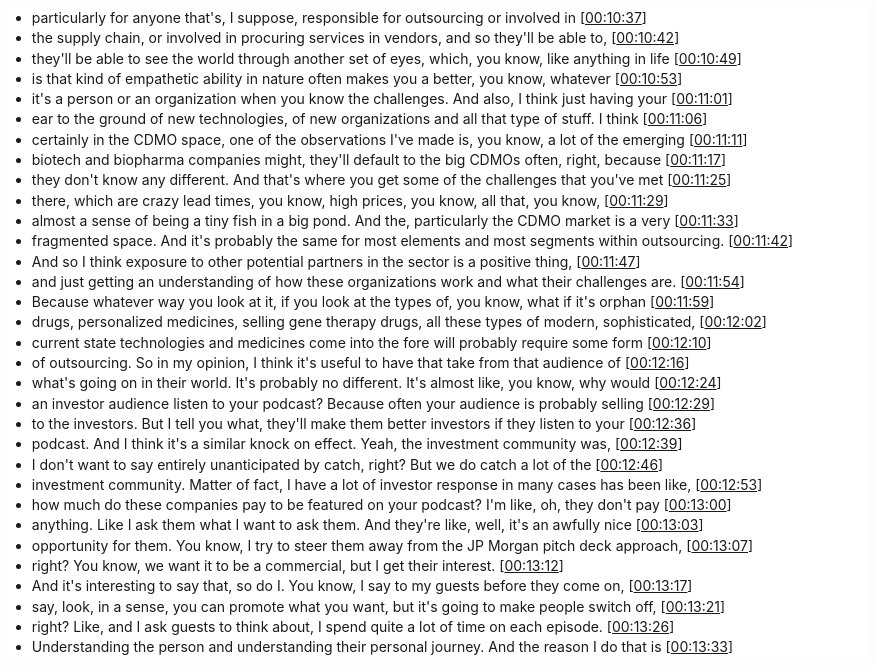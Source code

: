 *  particularly for anyone that's, I suppose, responsible for outsourcing or involved in [[00:10:37](https://www.youtube.com/watch?v=S_6jSmzOkbc&t=637.08s)]
*  the supply chain, or involved in procuring services in vendors, and so they'll be able to, [[00:10:42](https://www.youtube.com/watch?v=S_6jSmzOkbc&t=642.84s)]
*  they'll be able to see the world through another set of eyes, which, you know, like anything in life [[00:10:49](https://www.youtube.com/watch?v=S_6jSmzOkbc&t=649.24s)]
*  is that kind of empathetic ability in nature often makes you a better, you know, whatever [[00:10:53](https://www.youtube.com/watch?v=S_6jSmzOkbc&t=653.96s)]
*  it's a person or an organization when you know the challenges. And also, I think just having your [[00:11:01](https://www.youtube.com/watch?v=S_6jSmzOkbc&t=661.0s)]
*  ear to the ground of new technologies, of new organizations and all that type of stuff. I think [[00:11:06](https://www.youtube.com/watch?v=S_6jSmzOkbc&t=666.52s)]
*  certainly in the CDMO space, one of the observations I've made is, you know, a lot of the emerging [[00:11:11](https://www.youtube.com/watch?v=S_6jSmzOkbc&t=671.64s)]
*  biotech and biopharma companies might, they'll default to the big CDMOs often, right, because [[00:11:17](https://www.youtube.com/watch?v=S_6jSmzOkbc&t=677.0s)]
*  they don't know any different. And that's where you get some of the challenges that you've met [[00:11:25](https://www.youtube.com/watch?v=S_6jSmzOkbc&t=685.24s)]
*  there, which are crazy lead times, you know, high prices, you know, all that, you know, [[00:11:29](https://www.youtube.com/watch?v=S_6jSmzOkbc&t=689.0s)]
*  almost a sense of being a tiny fish in a big pond. And the, particularly the CDMO market is a very [[00:11:33](https://www.youtube.com/watch?v=S_6jSmzOkbc&t=693.4s)]
*  fragmented space. And it's probably the same for most elements and most segments within outsourcing. [[00:11:42](https://www.youtube.com/watch?v=S_6jSmzOkbc&t=702.36s)]
*  And so I think exposure to other potential partners in the sector is a positive thing, [[00:11:47](https://www.youtube.com/watch?v=S_6jSmzOkbc&t=707.88s)]
*  and just getting an understanding of how these organizations work and what their challenges are. [[00:11:54](https://www.youtube.com/watch?v=S_6jSmzOkbc&t=714.04s)]
*  Because whatever way you look at it, if you look at the types of, you know, what if it's orphan [[00:11:59](https://www.youtube.com/watch?v=S_6jSmzOkbc&t=719.08s)]
*  drugs, personalized medicines, selling gene therapy drugs, all these types of modern, sophisticated, [[00:12:02](https://www.youtube.com/watch?v=S_6jSmzOkbc&t=722.84s)]
*  current state technologies and medicines come into the fore will probably require some form [[00:12:10](https://www.youtube.com/watch?v=S_6jSmzOkbc&t=730.3599999999999s)]
*  of outsourcing. So in my opinion, I think it's useful to have that take from that audience of [[00:12:16](https://www.youtube.com/watch?v=S_6jSmzOkbc&t=736.4399999999999s)]
*  what's going on in their world. It's probably no different. It's almost like, you know, why would [[00:12:24](https://www.youtube.com/watch?v=S_6jSmzOkbc&t=744.5999999999999s)]
*  an investor audience listen to your podcast? Because often your audience is probably selling [[00:12:29](https://www.youtube.com/watch?v=S_6jSmzOkbc&t=749.8s)]
*  to the investors. But I tell you what, they'll make them better investors if they listen to your [[00:12:36](https://www.youtube.com/watch?v=S_6jSmzOkbc&t=756.04s)]
*  podcast. And I think it's a similar knock on effect. Yeah, the investment community was, [[00:12:39](https://www.youtube.com/watch?v=S_6jSmzOkbc&t=759.9599999999999s)]
*  I don't want to say entirely unanticipated by catch, right? But we do catch a lot of the [[00:12:46](https://www.youtube.com/watch?v=S_6jSmzOkbc&t=766.68s)]
*  investment community. Matter of fact, I have a lot of investor response in many cases has been like, [[00:12:53](https://www.youtube.com/watch?v=S_6jSmzOkbc&t=773.16s)]
*  how much do these companies pay to be featured on your podcast? I'm like, oh, they don't pay [[00:13:00](https://www.youtube.com/watch?v=S_6jSmzOkbc&t=780.04s)]
*  anything. Like I ask them what I want to ask them. And they're like, well, it's an awfully nice [[00:13:03](https://www.youtube.com/watch?v=S_6jSmzOkbc&t=783.72s)]
*  opportunity for them. You know, I try to steer them away from the JP Morgan pitch deck approach, [[00:13:07](https://www.youtube.com/watch?v=S_6jSmzOkbc&t=787.48s)]
*  right? You know, we want it to be a commercial, but I get their interest. [[00:13:12](https://www.youtube.com/watch?v=S_6jSmzOkbc&t=792.9200000000001s)]
*  And it's interesting to say that, so do I. You know, I say to my guests before they come on, [[00:13:17](https://www.youtube.com/watch?v=S_6jSmzOkbc&t=797.8000000000001s)]
*  say, look, in a sense, you can promote what you want, but it's going to make people switch off, [[00:13:21](https://www.youtube.com/watch?v=S_6jSmzOkbc&t=801.72s)]
*  right? Like, and I ask guests to think about, I spend quite a lot of time on each episode. [[00:13:26](https://www.youtube.com/watch?v=S_6jSmzOkbc&t=806.52s)]
*  Understanding the person and understanding their personal journey. And the reason I do that is [[00:13:33](https://www.youtube.com/watch?v=S_6jSmzOkbc&t=813.72s)]